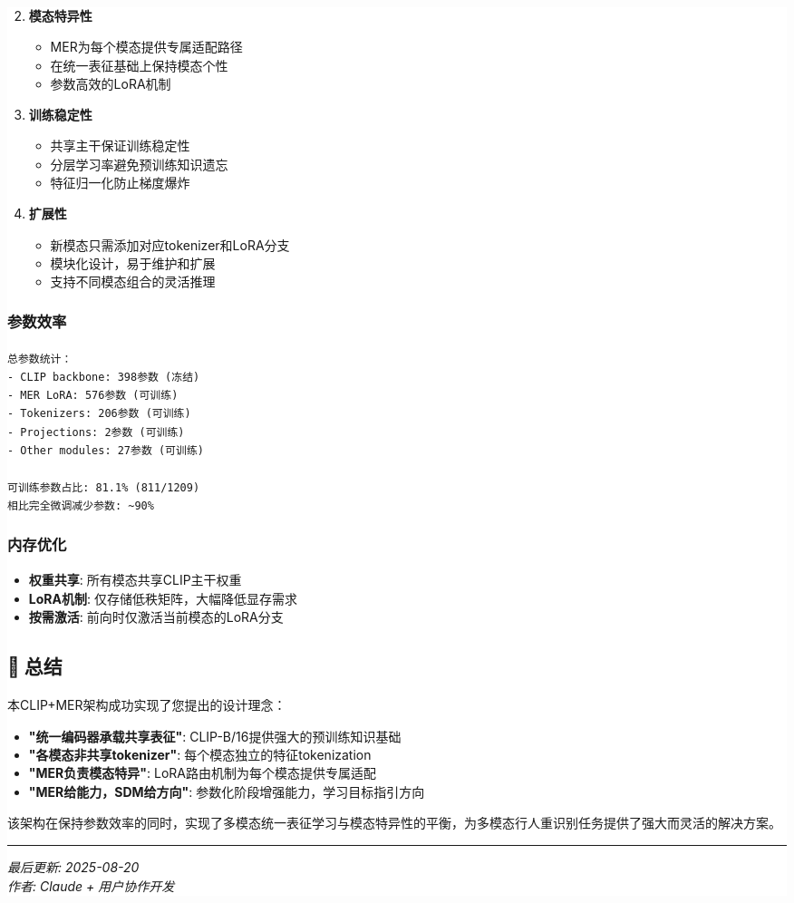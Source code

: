 2. **模态特异性**
   - MER为每个模态提供专属适配路径
   - 在统一表征基础上保持模态个性
   - 参数高效的LoRA机制

3. **训练稳定性**
   - 共享主干保证训练稳定性
   - 分层学习率避免预训练知识遗忘
   - 特征归一化防止梯度爆炸

4. **扩展性**
   - 新模态只需添加对应tokenizer和LoRA分支
   - 模块化设计，易于维护和扩展
   - 支持不同模态组合的灵活推理

### 参数效率

```
总参数统计：
- CLIP backbone: 398参数 (冻结)
- MER LoRA: 576参数 (可训练) 
- Tokenizers: 206参数 (可训练)
- Projections: 2参数 (可训练)
- Other modules: 27参数 (可训练)

可训练参数占比: 81.1% (811/1209)
相比完全微调减少参数: ~90%
```

### 内存优化

- **权重共享**: 所有模态共享CLIP主干权重
- **LoRA机制**: 仅存储低秩矩阵，大幅降低显存需求
- **按需激活**: 前向时仅激活当前模态的LoRA分支

## 🎯 总结

本CLIP+MER架构成功实现了您提出的设计理念：

- **"统一编码器承载共享表征"**: CLIP-B/16提供强大的预训练知识基础
- **"各模态非共享tokenizer"**: 每个模态独立的特征tokenization
- **"MER负责模态特异"**: LoRA路由机制为每个模态提供专属适配
- **"MER给能力，SDM给方向"**: 参数化阶段增强能力，学习目标指引方向

该架构在保持参数效率的同时，实现了多模态统一表征学习与模态特异性的平衡，为多模态行人重识别任务提供了强大而灵活的解决方案。

---

*最后更新: 2025-08-20*  
*作者: Claude + 用户协作开发*
